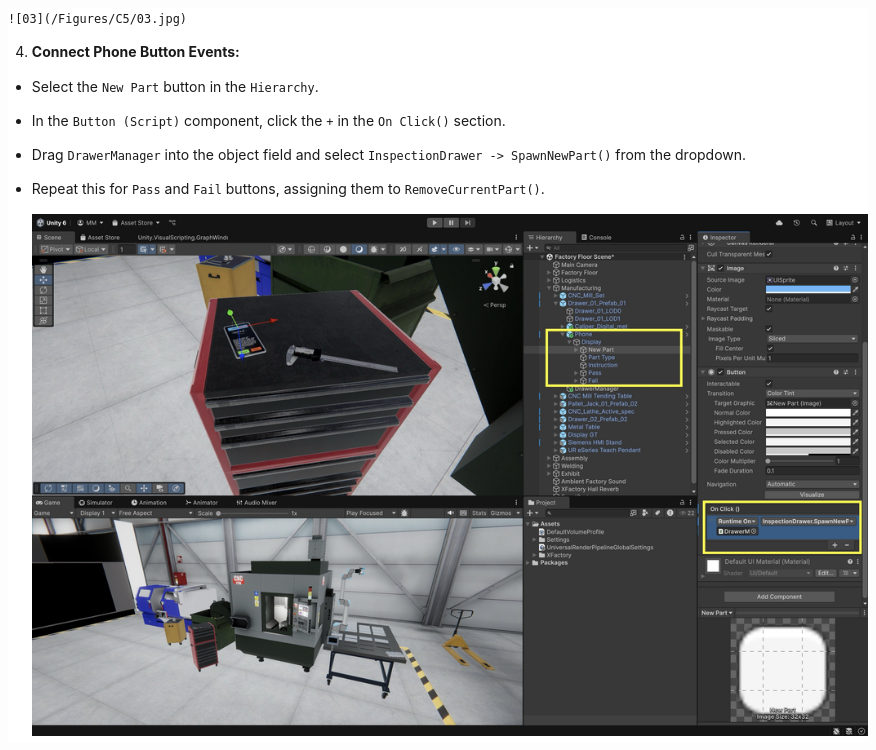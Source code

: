    ![03](/Figures/C5/03.jpg)

4. **Connect Phone Button Events:**
  - Select the `New Part` button in the `Hierarchy`.
  - In the `Button (Script)` component, click the `+` in the `On Click()` section.
  - Drag `DrawerManager` into the object field and select `InspectionDrawer -> SpawnNewPart()` from the dropdown.
  - Repeat this for `Pass` and `Fail` buttons, assigning them to `RemoveCurrentPart()`.

    ![04](/Figures/C5/04.jpg)